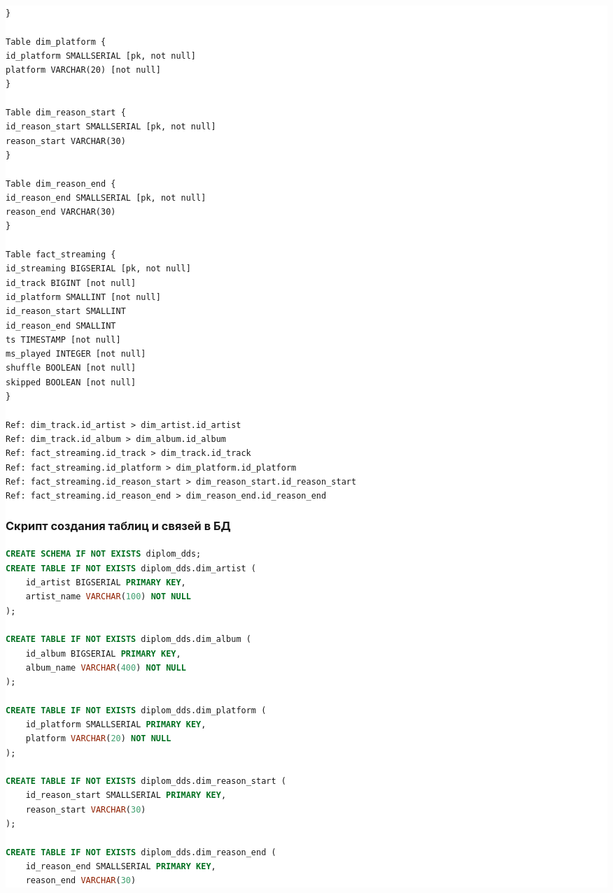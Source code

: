 ```
}

Table dim_platform {
id_platform SMALLSERIAL [pk, not null]
platform VARCHAR(20) [not null]
}

Table dim_reason_start {
id_reason_start SMALLSERIAL [pk, not null]
reason_start VARCHAR(30)
}

Table dim_reason_end {
id_reason_end SMALLSERIAL [pk, not null]
reason_end VARCHAR(30)
}

Table fact_streaming {
id_streaming BIGSERIAL [pk, not null]
id_track BIGINT [not null]
id_platform SMALLINT [not null]
id_reason_start SMALLINT
id_reason_end SMALLINT
ts TIMESTAMP [not null]
ms_played INTEGER [not null]
shuffle BOOLEAN [not null]
skipped BOOLEAN [not null]
}

Ref: dim_track.id_artist > dim_artist.id_artist
Ref: dim_track.id_album > dim_album.id_album
Ref: fact_streaming.id_track > dim_track.id_track
Ref: fact_streaming.id_platform > dim_platform.id_platform
Ref: fact_streaming.id_reason_start > dim_reason_start.id_reason_start
Ref: fact_streaming.id_reason_end > dim_reason_end.id_reason_end
```

### Скрипт создания таблиц и связей в БД
```sql
CREATE SCHEMA IF NOT EXISTS diplom_dds;
CREATE TABLE IF NOT EXISTS diplom_dds.dim_artist (
    id_artist BIGSERIAL PRIMARY KEY,
    artist_name VARCHAR(100) NOT NULL
);

CREATE TABLE IF NOT EXISTS diplom_dds.dim_album (
    id_album BIGSERIAL PRIMARY KEY,
    album_name VARCHAR(400) NOT NULL
);

CREATE TABLE IF NOT EXISTS diplom_dds.dim_platform (
    id_platform SMALLSERIAL PRIMARY KEY,
    platform VARCHAR(20) NOT NULL
);

CREATE TABLE IF NOT EXISTS diplom_dds.dim_reason_start (
    id_reason_start SMALLSERIAL PRIMARY KEY,
    reason_start VARCHAR(30)
);

CREATE TABLE IF NOT EXISTS diplom_dds.dim_reason_end (
    id_reason_end SMALLSERIAL PRIMARY KEY,
    reason_end VARCHAR(30)
```